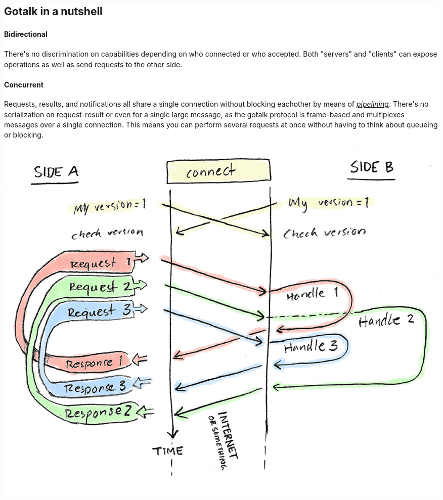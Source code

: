 ## Gotalk in a nutshell

#### Bidirectional

There's no discrimination on capabilities depending on who connected or who accepted. Both "servers" and "clients" can expose operations as well as send requests to the other side.

#### Concurrent

Requests, results, and notifications all share a single connection without blocking eachother by means of [*pipelining*](http://en.wikipedia.org/wiki/Protocol_pipelining). There's no serialization on request-result or even for a single large message, as the gotalk protocol is frame-based and multiplexes messages over a single connection. This means you can perform several requests at once without having to think about queueing or blocking.

![Diagram of how Gotalk uses connection pipelining](/res/gotalk-pipeline-diagram.png)
